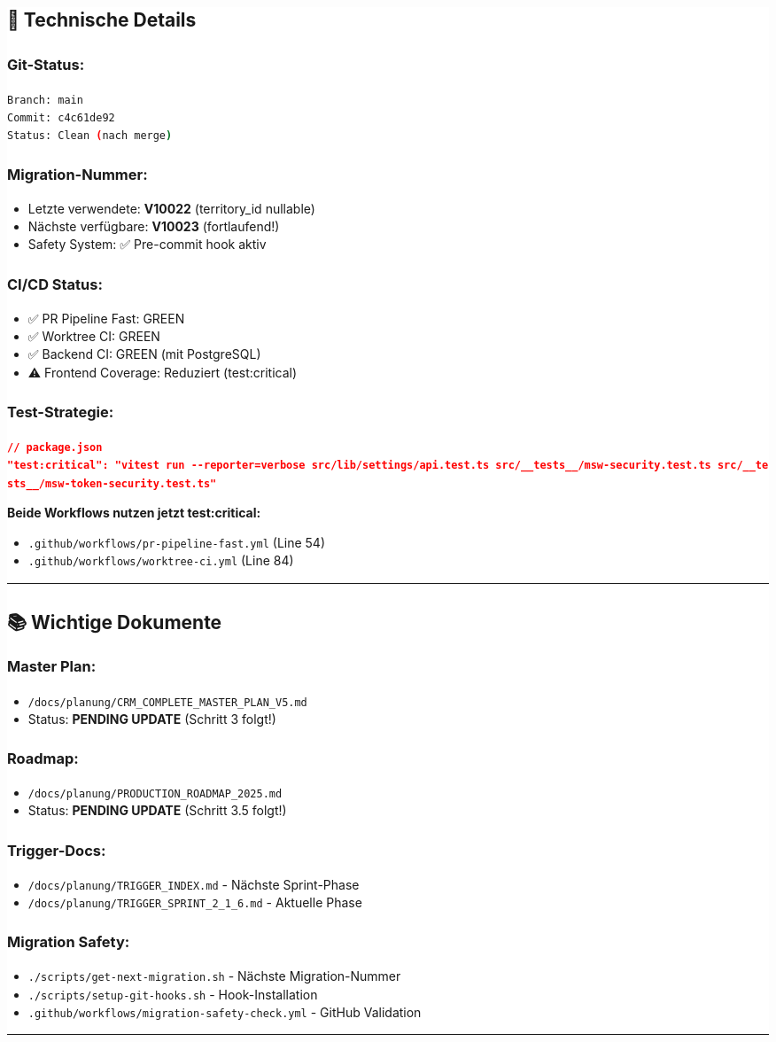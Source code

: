 
## 🔧 Technische Details

### **Git-Status:**
```bash
Branch: main
Commit: c4c61de92
Status: Clean (nach merge)
```

### **Migration-Nummer:**
- Letzte verwendete: **V10022** (territory_id nullable)
- Nächste verfügbare: **V10023** (fortlaufend!)
- Safety System: ✅ Pre-commit hook aktiv

### **CI/CD Status:**
- ✅ PR Pipeline Fast: GREEN
- ✅ Worktree CI: GREEN
- ✅ Backend CI: GREEN (mit PostgreSQL)
- ⚠️ Frontend Coverage: Reduziert (test:critical)

### **Test-Strategie:**
```json
// package.json
"test:critical": "vitest run --reporter=verbose src/lib/settings/api.test.ts src/__tests__/msw-security.test.ts src/__tests__/msw-token-security.test.ts"
```

**Beide Workflows nutzen jetzt test:critical:**
- `.github/workflows/pr-pipeline-fast.yml` (Line 54)
- `.github/workflows/worktree-ci.yml` (Line 84)

---

## 📚 Wichtige Dokumente

### **Master Plan:**
- `/docs/planung/CRM_COMPLETE_MASTER_PLAN_V5.md`
- Status: **PENDING UPDATE** (Schritt 3 folgt!)

### **Roadmap:**
- `/docs/planung/PRODUCTION_ROADMAP_2025.md`
- Status: **PENDING UPDATE** (Schritt 3.5 folgt!)

### **Trigger-Docs:**
- `/docs/planung/TRIGGER_INDEX.md` - Nächste Sprint-Phase
- `/docs/planung/TRIGGER_SPRINT_2_1_6.md` - Aktuelle Phase

### **Migration Safety:**
- `./scripts/get-next-migration.sh` - Nächste Migration-Nummer
- `./scripts/setup-git-hooks.sh` - Hook-Installation
- `.github/workflows/migration-safety-check.yml` - GitHub Validation

---